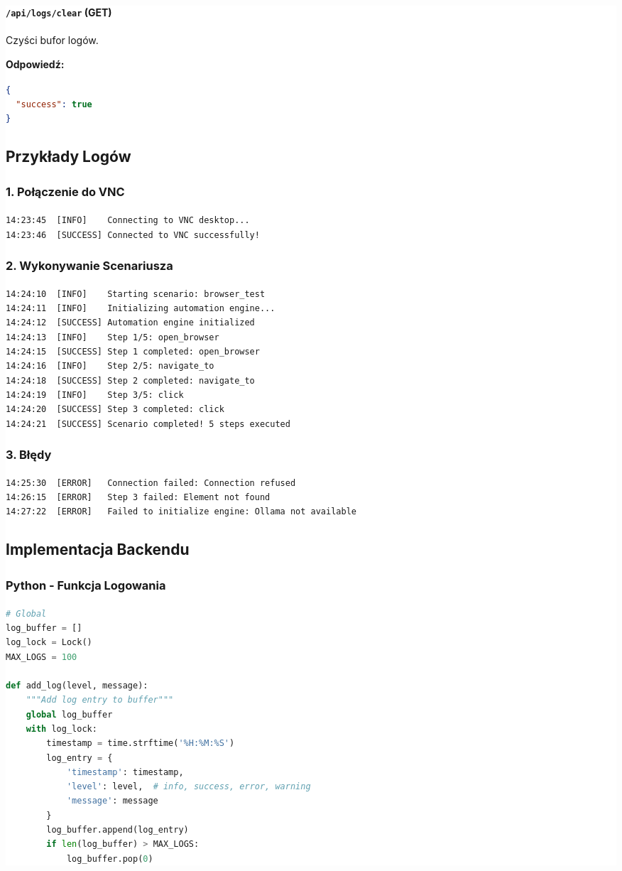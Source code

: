 #### `/api/logs/clear` (GET)
Czyści bufor logów.

**Odpowiedź:**
```json
{
  "success": true
}
```

## Przykłady Logów

### 1. Połączenie do VNC

```
14:23:45  [INFO]    Connecting to VNC desktop...
14:23:46  [SUCCESS] Connected to VNC successfully!
```

### 2. Wykonywanie Scenariusza

```
14:24:10  [INFO]    Starting scenario: browser_test
14:24:11  [INFO]    Initializing automation engine...
14:24:12  [SUCCESS] Automation engine initialized
14:24:13  [INFO]    Step 1/5: open_browser
14:24:15  [SUCCESS] Step 1 completed: open_browser
14:24:16  [INFO]    Step 2/5: navigate_to
14:24:18  [SUCCESS] Step 2 completed: navigate_to
14:24:19  [INFO]    Step 3/5: click
14:24:20  [SUCCESS] Step 3 completed: click
14:24:21  [SUCCESS] Scenario completed! 5 steps executed
```

### 3. Błędy

```
14:25:30  [ERROR]   Connection failed: Connection refused
14:26:15  [ERROR]   Step 3 failed: Element not found
14:27:22  [ERROR]   Failed to initialize engine: Ollama not available
```

## Implementacja Backendu

### Python - Funkcja Logowania

```python
# Global
log_buffer = []
log_lock = Lock()
MAX_LOGS = 100

def add_log(level, message):
    """Add log entry to buffer"""
    global log_buffer
    with log_lock:
        timestamp = time.strftime('%H:%M:%S')
        log_entry = {
            'timestamp': timestamp,
            'level': level,  # info, success, error, warning
            'message': message
        }
        log_buffer.append(log_entry)
        if len(log_buffer) > MAX_LOGS:
            log_buffer.pop(0)
```